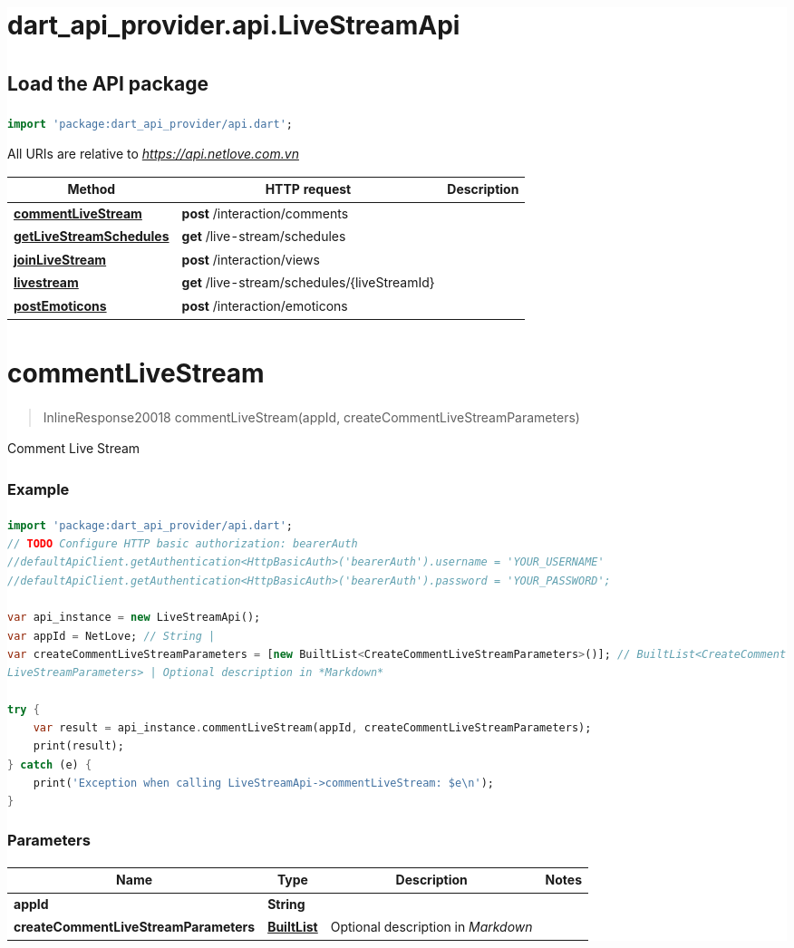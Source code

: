 # dart_api_provider.api.LiveStreamApi

## Load the API package
```dart
import 'package:dart_api_provider/api.dart';
```

All URIs are relative to *https://api.netlove.com.vn*

Method | HTTP request | Description
------------- | ------------- | -------------
[**commentLiveStream**](LiveStreamApi.md#commentlivestream) | **post** /interaction/comments | 
[**getLiveStreamSchedules**](LiveStreamApi.md#getlivestreamschedules) | **get** /live-stream/schedules | 
[**joinLiveStream**](LiveStreamApi.md#joinlivestream) | **post** /interaction/views | 
[**livestream**](LiveStreamApi.md#livestream) | **get** /live-stream/schedules/{liveStreamId} | 
[**postEmoticons**](LiveStreamApi.md#postemoticons) | **post** /interaction/emoticons | 


# **commentLiveStream**
> InlineResponse20018 commentLiveStream(appId, createCommentLiveStreamParameters)



Comment Live Stream

### Example 
```dart
import 'package:dart_api_provider/api.dart';
// TODO Configure HTTP basic authorization: bearerAuth
//defaultApiClient.getAuthentication<HttpBasicAuth>('bearerAuth').username = 'YOUR_USERNAME'
//defaultApiClient.getAuthentication<HttpBasicAuth>('bearerAuth').password = 'YOUR_PASSWORD';

var api_instance = new LiveStreamApi();
var appId = NetLove; // String | 
var createCommentLiveStreamParameters = [new BuiltList<CreateCommentLiveStreamParameters>()]; // BuiltList<CreateCommentLiveStreamParameters> | Optional description in *Markdown*

try { 
    var result = api_instance.commentLiveStream(appId, createCommentLiveStreamParameters);
    print(result);
} catch (e) {
    print('Exception when calling LiveStreamApi->commentLiveStream: $e\n');
}
```

### Parameters

Name | Type | Description  | Notes
------------- | ------------- | ------------- | -------------
 **appId** | **String**|  | 
 **createCommentLiveStreamParameters** | [**BuiltList<CreateCommentLiveStreamParameters>**](CreateCommentLiveStreamParameters.md)| Optional description in *Markdown* | 

